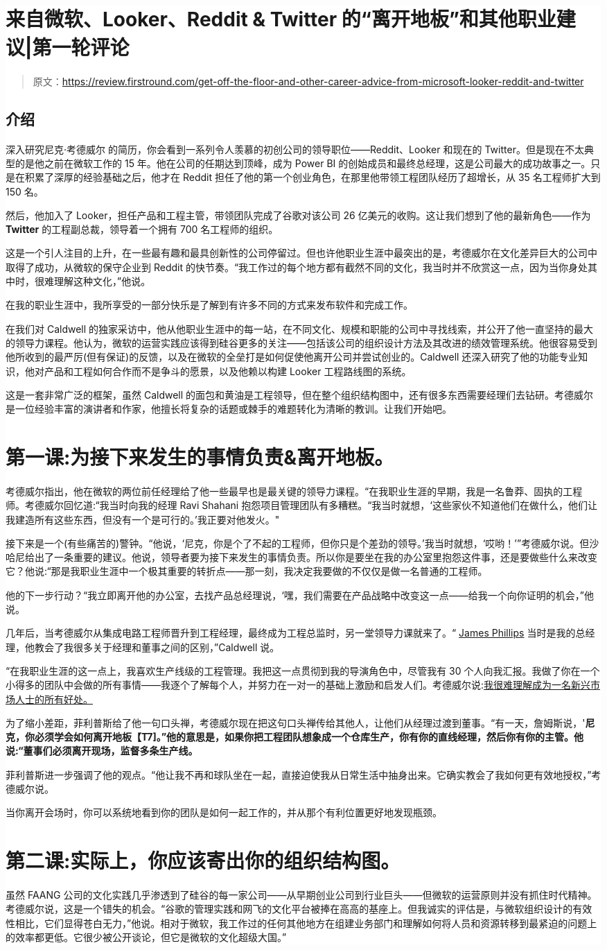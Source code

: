 # 来自微软、Looker、Reddit & Twitter 的“离开地板”和其他职业建议|第一轮评论

> 原文：<https://review.firstround.com/get-off-the-floor-and-other-career-advice-from-microsoft-looker-reddit-and-twitter>

## 介绍

深入研究尼克·考德威尔 的简历，你会看到一系列令人羡慕的初创公司的领导职位——Reddit、Looker 和现在的 Twitter。但是现在不太典型的是他之前在微软工作的 15 年。他在公司的任期达到顶峰，成为 Power BI 的创始成员和最终总经理，这是公司最大的成功故事之一。只是在积累了深厚的经验基础之后，他才在 Reddit 担任了他的第一个创业角色，在那里他带领工程团队经历了超增长，从 35 名工程师扩大到 150 名。

然后，他加入了 Looker，担任产品和工程主管，带领团队完成了谷歌对该公司 26 亿美元的收购。这让我们想到了他的最新角色——作为 **Twitter** 的工程副总裁，领导着一个拥有 700 名工程师的组织。

这是一个引人注目的上升，在一些最有趣和最具创新性的公司停留过。但也许他职业生涯中最突出的是，考德威尔在文化差异巨大的公司中取得了成功，从微软的保守企业到 Reddit 的快节奏。“我工作过的每个地方都有截然不同的文化，我当时并不欣赏这一点，因为当你身处其中时，很难理解这种文化，”他说。

在我的职业生涯中，我所享受的一部分快乐是了解到有许多不同的方式来发布软件和完成工作。

在我们对 Caldwell 的独家采访中，他从他职业生涯中的每一站，在不同文化、规模和职能的公司中寻找线索，并公开了他一直坚持的最大的领导力课程。他认为，微软的运营实践应该得到硅谷更多的关注——包括该公司的组织设计方法及其改进的绩效管理系统。他很容易受到他所收到的最严厉(但有保证)的反馈，以及在微软的全垒打是如何促使他离开公司并尝试创业的。Caldwell 还深入研究了他的功能专业知识，他对产品和工程如何合作而不是争斗的愿景，以及他赖以构建 Looker 工程路线图的系统。

这是一套非常广泛的框架，虽然 Caldwell 的面包和黄油是工程领导，但在整个组织结构图中，还有很多东西需要经理们去钻研。考德威尔是一位经验丰富的演讲者和作家，他擅长将复杂的话题或棘手的难题转化为清晰的教训。让我们开始吧。

# **第一课:为接下来发生的事情负责&离开地板。**

考德威尔指出，他在微软的两位前任经理给了他一些最早也是最关键的领导力课程。“在我职业生涯的早期，我是一名鲁莽、固执的工程师。考德威尔回忆道:“我当时向我的经理 Ravi Shahani 抱怨项目管理团队有多糟糕。“我当时就想，‘这些家伙不知道他们在做什么，他们让我建造所有这些东西，但没有一个是可行的。’我正要对他发火。"

接下来是一个(有些痛苦的)警钟。“他说，‘尼克，你是个了不起的工程师，但你只是个差劲的领导。’我当时就想，‘哎哟！’”考德威尔说。但沙哈尼给出了一条重要的建议。他说，领导者要为接下来发生的事情负责。所以你是要坐在我的办公室里抱怨这件事，还是要做些什么来改变它？他说:“那是我职业生涯中一个极其重要的转折点——那一刻，我决定我要做的不仅仅是做一名普通的工程师。

他的下一步行动？“我立即离开他的办公室，去找产品总经理说，‘嘿，我们需要在产品战略中改变这一点——给我一个向你证明的机会，”他说。

几年后，当考德威尔从集成电路工程师晋升到工程经理，最终成为工程总监时，另一堂领导力课就来了。“ [James Phillips](https://www.linkedin.com/in/jamesmalcolmphillips/ "null") 当时是我的总经理，他教会了我很多关于经理和董事之间的区别，”Caldwell 说。

“在我职业生涯的这一点上，我喜欢生产线级的工程管理。我把这一点贯彻到我的导演角色中，尽管我有 30 个人向我汇报。我做了你在一个小得多的团队中会做的所有事情——我逐个了解每个人，并努力在一对一的基础上激励和启发人们。考德威尔说:[我很难理解成为一名新兴市场人士的所有好处。](https://review.firstround.com/the-keys-to-scaling-yourself-as-a-technology-leader "null")

为了缩小差距，菲利普斯给了他一句口头禅，考德威尔现在把这句口头禅传给其他人，让他们从经理过渡到董事。“有一天，詹姆斯说，'**尼克，你必须学会如何离开地板【T7]。”他的意思是，如果你把工程团队想象成一个仓库生产，你有你的直线经理，然后你有你的主管。他说:“董事们必须离开现场，监督多条生产线。**

菲利普斯进一步强调了他的观点。“他让我不再和球队坐在一起，直接迫使我从日常生活中抽身出来。它确实教会了我如何更有效地授权，”考德威尔说。

当你离开会场时，你可以系统地看到你的团队是如何一起工作的，并从那个有利位置更好地发现瓶颈。

# 第二课:实际上，你应该寄出你的组织结构图。

虽然 FAANG 公司的文化实践几乎渗透到了硅谷的每一家公司——从早期创业公司到行业巨头——但微软的运营原则并没有抓住时代精神。考德威尔说，这是一个错失的机会。“谷歌的管理实践和网飞的文化平台被捧在高高的基座上。但我诚实的评估是，与微软组织设计的有效性相比，它们显得苍白无力，”他说。相对于微软，我工作过的任何其他地方在组建业务部门和理解如何将人员和资源转移到最紧迫的问题上的效率都更低。它很少被公开谈论，但它是微软的文化超级大国。”
